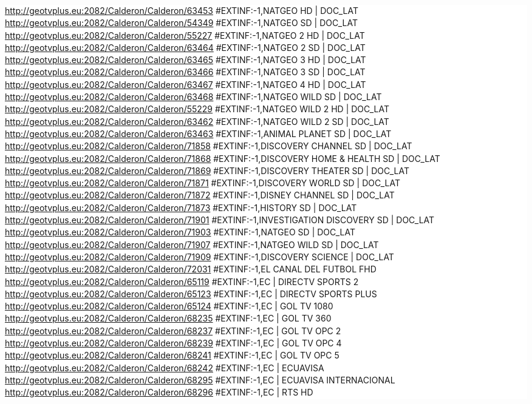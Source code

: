 http://geotvplus.eu:2082/Calderon/Calderon/63453
#EXTINF:-1,NATGEO HD  | DOC_LAT
http://geotvplus.eu:2082/Calderon/Calderon/54349
#EXTINF:-1,NATGEO SD  | DOC_LAT
http://geotvplus.eu:2082/Calderon/Calderon/55227
#EXTINF:-1,NATGEO 2 HD | DOC_LAT
http://geotvplus.eu:2082/Calderon/Calderon/63464
#EXTINF:-1,NATGEO 2 SD | DOC_LAT
http://geotvplus.eu:2082/Calderon/Calderon/63465
#EXTINF:-1,NATGEO 3 HD | DOC_LAT
http://geotvplus.eu:2082/Calderon/Calderon/63466
#EXTINF:-1,NATGEO 3 SD | DOC_LAT
http://geotvplus.eu:2082/Calderon/Calderon/63467
#EXTINF:-1,NATGEO 4 HD | DOC_LAT
http://geotvplus.eu:2082/Calderon/Calderon/63468
#EXTINF:-1,NATGEO WILD SD | DOC_LAT
http://geotvplus.eu:2082/Calderon/Calderon/55229
#EXTINF:-1,NATGEO WILD 2 HD | DOC_LAT
http://geotvplus.eu:2082/Calderon/Calderon/63462
#EXTINF:-1,NATGEO WILD 2 SD | DOC_LAT
http://geotvplus.eu:2082/Calderon/Calderon/63463
#EXTINF:-1,ANIMAL PLANET SD | DOC_LAT
http://geotvplus.eu:2082/Calderon/Calderon/71858
#EXTINF:-1,DISCOVERY CHANNEL SD | DOC_LAT
http://geotvplus.eu:2082/Calderon/Calderon/71868
#EXTINF:-1,DISCOVERY HOME & HEALTH SD | DOC_LAT
http://geotvplus.eu:2082/Calderon/Calderon/71869
#EXTINF:-1,DISCOVERY THEATER SD | DOC_LAT
http://geotvplus.eu:2082/Calderon/Calderon/71871
#EXTINF:-1,DISCOVERY WORLD SD | DOC_LAT
http://geotvplus.eu:2082/Calderon/Calderon/71872
#EXTINF:-1,DISNEY CHANNEL SD | DOC_LAT
http://geotvplus.eu:2082/Calderon/Calderon/71873
#EXTINF:-1,HISTORY SD | DOC_LAT
http://geotvplus.eu:2082/Calderon/Calderon/71901
#EXTINF:-1,INVESTIGATION DISCOVERY SD | DOC_LAT
http://geotvplus.eu:2082/Calderon/Calderon/71903
#EXTINF:-1,NATGEO SD | DOC_LAT
http://geotvplus.eu:2082/Calderon/Calderon/71907
#EXTINF:-1,NATGEO WILD SD | DOC_LAT
http://geotvplus.eu:2082/Calderon/Calderon/71909
#EXTINF:-1,DISCOVERY SCIENCE | DOC_LAT
http://geotvplus.eu:2082/Calderon/Calderon/72031
#EXTINF:-1,EL CANAL DEL FUTBOL FHD
http://geotvplus.eu:2082/Calderon/Calderon/65119
#EXTINF:-1,EC | DIRECTV SPORTS 2
http://geotvplus.eu:2082/Calderon/Calderon/65123
#EXTINF:-1,EC | DIRECTV SPORTS PLUS
http://geotvplus.eu:2082/Calderon/Calderon/65124
#EXTINF:-1,EC | GOL TV 1080
http://geotvplus.eu:2082/Calderon/Calderon/68235
#EXTINF:-1,EC | GOL TV 360
http://geotvplus.eu:2082/Calderon/Calderon/68237
#EXTINF:-1,EC | GOL TV OPC 2
http://geotvplus.eu:2082/Calderon/Calderon/68239
#EXTINF:-1,EC | GOL TV OPC 4
http://geotvplus.eu:2082/Calderon/Calderon/68241
#EXTINF:-1,EC | GOL TV OPC 5
http://geotvplus.eu:2082/Calderon/Calderon/68242
#EXTINF:-1,EC | ECUAVISA
http://geotvplus.eu:2082/Calderon/Calderon/68295
#EXTINF:-1,EC | ECUAVISA INTERNACIONAL
http://geotvplus.eu:2082/Calderon/Calderon/68296
#EXTINF:-1,EC | RTS HD